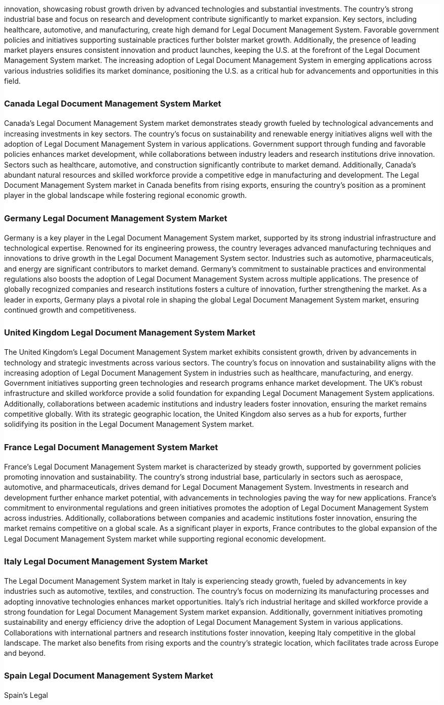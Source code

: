 innovation, showcasing robust growth driven by advanced technologies and substantial investments. The country&rsquo;s strong industrial base and focus on research and development contribute significantly to market expansion. Key sectors, including healthcare, automotive, and manufacturing, create high demand for Legal Document Management System. Favorable government policies and initiatives supporting sustainable practices further bolster market growth. Additionally, the presence of leading market players ensures consistent innovation and product launches, keeping the U.S. at the forefront of the Legal Document Management System market. The increasing adoption of Legal Document Management System in emerging applications across various industries solidifies its market dominance, positioning the U.S. as a critical hub for advancements and opportunities in this field.</p><h3>Canada Legal Document Management System Market</h3><p>Canada&rsquo;s Legal Document Management System market demonstrates steady growth fueled by technological advancements and increasing investments in key sectors. The country&rsquo;s focus on sustainability and renewable energy initiatives aligns well with the adoption of Legal Document Management System in various applications. Government support through funding and favorable policies enhances market development, while collaborations between industry leaders and research institutions drive innovation. Sectors such as healthcare, automotive, and construction significantly contribute to market demand. Additionally, Canada&rsquo;s abundant natural resources and skilled workforce provide a competitive edge in manufacturing and development. The Legal Document Management System market in Canada benefits from rising exports, ensuring the country&rsquo;s position as a prominent player in the global landscape while fostering regional economic growth.</p><h3>Germany Legal Document Management System Market</h3><p>Germany is a key player in the Legal Document Management System market, supported by its strong industrial infrastructure and technological expertise. Renowned for its engineering prowess, the country leverages advanced manufacturing techniques and innovations to drive growth in the Legal Document Management System sector. Industries such as automotive, pharmaceuticals, and energy are significant contributors to market demand. Germany&rsquo;s commitment to sustainable practices and environmental regulations also boosts the adoption of Legal Document Management System across multiple applications. The presence of globally recognized companies and research institutions fosters a culture of innovation, further strengthening the market. As a leader in exports, Germany plays a pivotal role in shaping the global Legal Document Management System market, ensuring continued growth and competitiveness.</p><h3>United Kingdom Legal Document Management System Market</h3><p>The United Kingdom&rsquo;s Legal Document Management System market exhibits consistent growth, driven by advancements in technology and strategic investments across various sectors. The country&rsquo;s focus on innovation and sustainability aligns with the increasing adoption of Legal Document Management System in industries such as healthcare, manufacturing, and energy. Government initiatives supporting green technologies and research programs enhance market development. The UK&rsquo;s robust infrastructure and skilled workforce provide a solid foundation for expanding Legal Document Management System applications. Additionally, collaborations between academic institutions and industry leaders foster innovation, ensuring the market remains competitive globally. With its strategic geographic location, the United Kingdom also serves as a hub for exports, further solidifying its position in the Legal Document Management System market.</p><h3>France Legal Document Management System Market</h3><p>France&rsquo;s Legal Document Management System market is characterized by steady growth, supported by government policies promoting innovation and sustainability. The country&rsquo;s strong industrial base, particularly in sectors such as aerospace, automotive, and pharmaceuticals, drives demand for Legal Document Management System. Investments in research and development further enhance market potential, with advancements in technologies paving the way for new applications. France&rsquo;s commitment to environmental regulations and green initiatives promotes the adoption of Legal Document Management System across industries. Additionally, collaborations between companies and academic institutions foster innovation, ensuring the market remains competitive on a global scale. As a significant player in exports, France contributes to the global expansion of the Legal Document Management System market while supporting regional economic development.</p><h3>Italy Legal Document Management System Market</h3><p>The Legal Document Management System market in Italy is experiencing steady growth, fueled by advancements in key industries such as automotive, textiles, and construction. The country&rsquo;s focus on modernizing its manufacturing processes and adopting innovative technologies enhances market opportunities. Italy&rsquo;s rich industrial heritage and skilled workforce provide a strong foundation for Legal Document Management System market expansion. Additionally, government initiatives promoting sustainability and energy efficiency drive the adoption of Legal Document Management System in various applications. Collaborations with international partners and research institutions foster innovation, keeping Italy competitive in the global landscape. The market also benefits from rising exports and the country&rsquo;s strategic location, which facilitates trade across Europe and beyond.</p><h3>Spain Legal Document Management System Market</h3><p>Spain&rsquo;s Legal